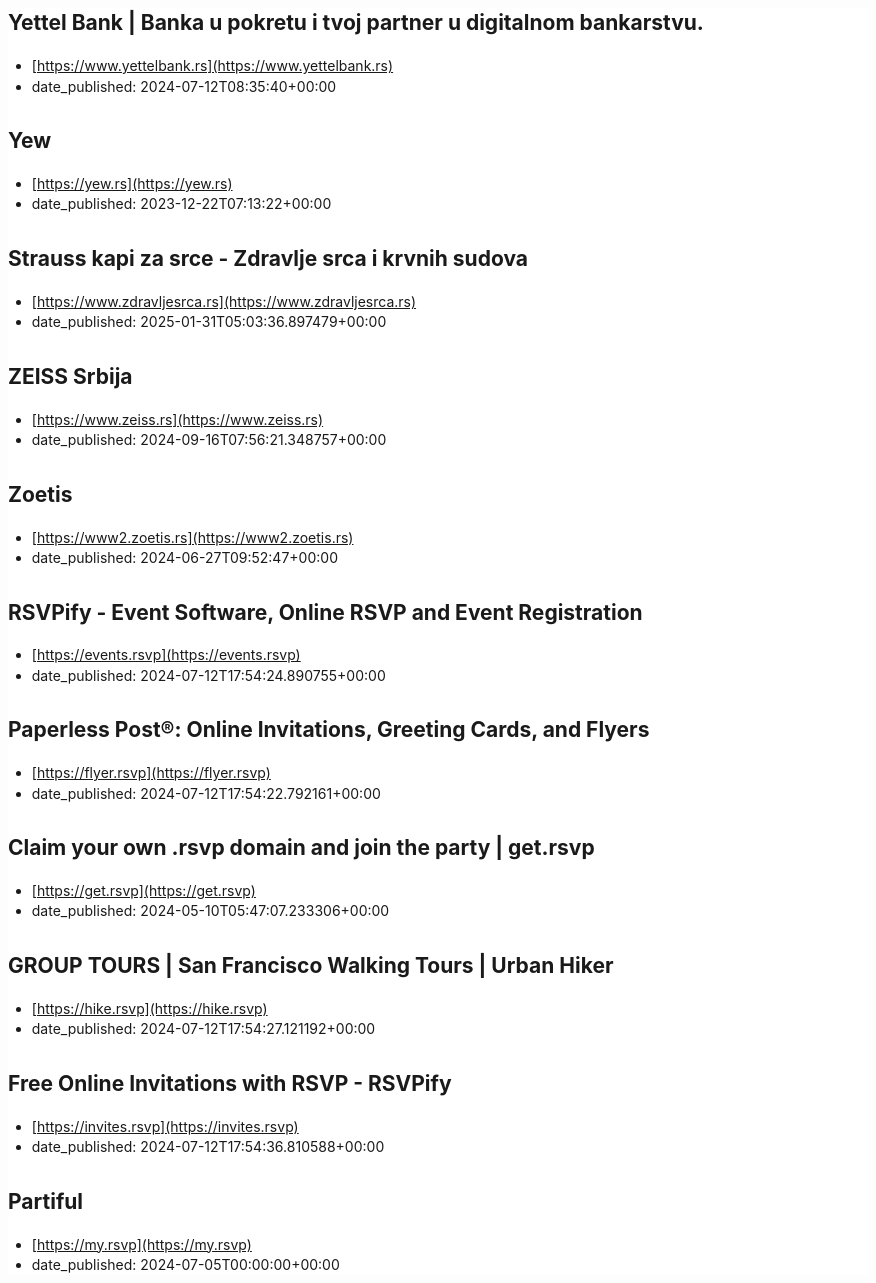  ## Yettel Bank | Banka u pokretu i tvoj partner u digitalnom bankarstvu.
 - [https://www.yettelbank.rs](https://www.yettelbank.rs)
 - date_published: 2024-07-12T08:35:40+00:00

 ## Yew
 - [https://yew.rs](https://yew.rs)
 - date_published: 2023-12-22T07:13:22+00:00

 ## Strauss kapi za srce - Zdravlje srca i krvnih sudova
 - [https://www.zdravljesrca.rs](https://www.zdravljesrca.rs)
 - date_published: 2025-01-31T05:03:36.897479+00:00

 ## ZEISS Srbija
 - [https://www.zeiss.rs](https://www.zeiss.rs)
 - date_published: 2024-09-16T07:56:21.348757+00:00

 ## Zoetis
 - [https://www2.zoetis.rs](https://www2.zoetis.rs)
 - date_published: 2024-06-27T09:52:47+00:00

 ## RSVPify - Event Software, Online RSVP and Event Registration
 - [https://events.rsvp](https://events.rsvp)
 - date_published: 2024-07-12T17:54:24.890755+00:00

 ## Paperless Post®: Online Invitations, Greeting Cards, and Flyers
 - [https://flyer.rsvp](https://flyer.rsvp)
 - date_published: 2024-07-12T17:54:22.792161+00:00

 ## Claim your own .rsvp domain and join the party | get.rsvp
 - [https://get.rsvp](https://get.rsvp)
 - date_published: 2024-05-10T05:47:07.233306+00:00

 ## GROUP TOURS | San Francisco Walking Tours | Urban Hiker
 - [https://hike.rsvp](https://hike.rsvp)
 - date_published: 2024-07-12T17:54:27.121192+00:00

 ## Free Online Invitations with RSVP - RSVPify
 - [https://invites.rsvp](https://invites.rsvp)
 - date_published: 2024-07-12T17:54:36.810588+00:00

 ## Partiful
 - [https://my.rsvp](https://my.rsvp)
 - date_published: 2024-07-05T00:00:00+00:00
